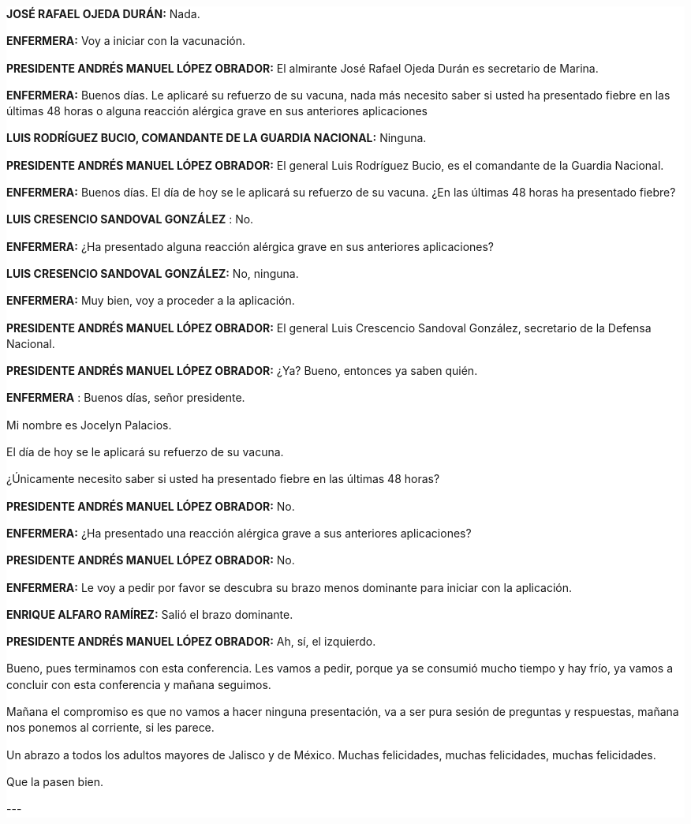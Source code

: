 **JOSÉ RAFAEL OJEDA DURÁN:** Nada.

**ENFERMERA:** Voy a iniciar con la vacunación.

**PRESIDENTE ANDRÉS MANUEL LÓPEZ OBRADOR:** El almirante José Rafael Ojeda
Durán es secretario de Marina.

**ENFERMERA:** Buenos días. Le aplicaré su refuerzo de su vacuna, nada más
necesito saber si usted ha presentado fiebre en las últimas 48 horas o alguna
reacción alérgica grave en sus anteriores aplicaciones

**LUIS RODRÍGUEZ BUCIO, COMANDANTE DE LA GUARDIA NACIONAL:** Ninguna.

**PRESIDENTE ANDRÉS MANUEL LÓPEZ OBRADOR:** El general Luis Rodríguez Bucio,
es el comandante de la Guardia Nacional.

**ENFERMERA:** Buenos días. El día de hoy se le aplicará su refuerzo de su
vacuna. ¿En las últimas 48 horas ha presentado fiebre?

**LUIS CRESENCIO SANDOVAL GONZÁLEZ** : No.

**ENFERMERA:** ¿Ha presentado alguna reacción alérgica grave en sus anteriores
aplicaciones?

**LUIS CRESENCIO SANDOVAL GONZÁLEZ:** No, ninguna.

**ENFERMERA:** Muy bien, voy a proceder a la aplicación.

**PRESIDENTE ANDRÉS MANUEL LÓPEZ OBRADOR:** El general Luis Crescencio
Sandoval González, secretario de la Defensa Nacional.

**PRESIDENTE ANDRÉS MANUEL LÓPEZ OBRADOR:** ¿Ya? Bueno, entonces ya saben
quién.

**ENFERMERA** : Buenos días, señor presidente.

Mi nombre es Jocelyn Palacios.

El día de hoy se le aplicará su refuerzo de su vacuna.

¿Únicamente necesito saber si usted ha presentado fiebre en las últimas 48
horas?

**PRESIDENTE ANDRÉS MANUEL LÓPEZ OBRADOR:** No.

**ENFERMERA:** ¿Ha presentado una reacción alérgica grave a sus anteriores
aplicaciones?

**PRESIDENTE ANDRÉS MANUEL LÓPEZ OBRADOR:** No.

**ENFERMERA:** Le voy a pedir por favor se descubra su brazo menos dominante
para iniciar con la aplicación.

**ENRIQUE ALFARO RAMÍREZ:** Salió el brazo dominante.

**PRESIDENTE ANDRÉS MANUEL LÓPEZ OBRADOR:** Ah, sí, el izquierdo.

Bueno, pues terminamos con esta conferencia. Les vamos a pedir, porque ya se
consumió mucho tiempo y hay frío, ya vamos a concluir con esta conferencia y
mañana seguimos.

Mañana el compromiso es que no vamos a hacer ninguna presentación, va a ser
pura sesión de preguntas y respuestas, mañana nos ponemos al corriente, si les
parece.

Un abrazo a todos los adultos mayores de Jalisco y de México. Muchas
felicidades, muchas felicidades, muchas felicidades.

Que la pasen bien.

\---


